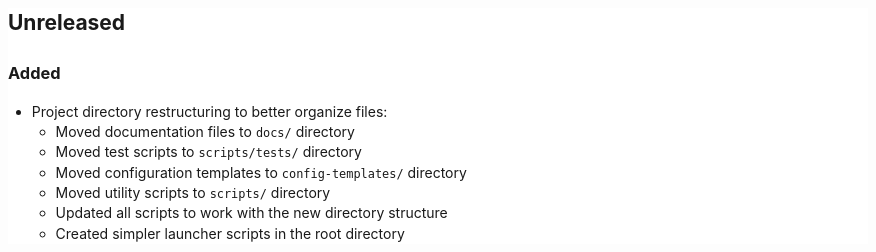 ## Unreleased

### Added
- Project directory restructuring to better organize files:
  - Moved documentation files to `docs/` directory
  - Moved test scripts to `scripts/tests/` directory
  - Moved configuration templates to `config-templates/` directory
  - Moved utility scripts to `scripts/` directory
  - Updated all scripts to work with the new directory structure
  - Created simpler launcher scripts in the root directory
